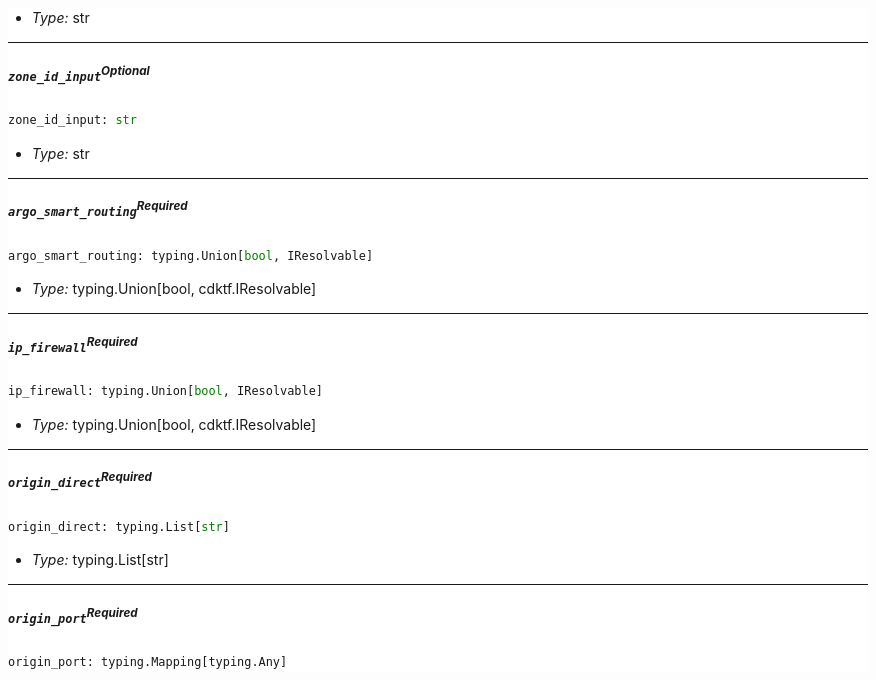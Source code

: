 - *Type:* str

---

##### `zone_id_input`<sup>Optional</sup> <a name="zone_id_input" id="@cdktf/provider-cloudflare.spectrumApplication.SpectrumApplication.property.zoneIdInput"></a>

```python
zone_id_input: str
```

- *Type:* str

---

##### `argo_smart_routing`<sup>Required</sup> <a name="argo_smart_routing" id="@cdktf/provider-cloudflare.spectrumApplication.SpectrumApplication.property.argoSmartRouting"></a>

```python
argo_smart_routing: typing.Union[bool, IResolvable]
```

- *Type:* typing.Union[bool, cdktf.IResolvable]

---

##### `ip_firewall`<sup>Required</sup> <a name="ip_firewall" id="@cdktf/provider-cloudflare.spectrumApplication.SpectrumApplication.property.ipFirewall"></a>

```python
ip_firewall: typing.Union[bool, IResolvable]
```

- *Type:* typing.Union[bool, cdktf.IResolvable]

---

##### `origin_direct`<sup>Required</sup> <a name="origin_direct" id="@cdktf/provider-cloudflare.spectrumApplication.SpectrumApplication.property.originDirect"></a>

```python
origin_direct: typing.List[str]
```

- *Type:* typing.List[str]

---

##### `origin_port`<sup>Required</sup> <a name="origin_port" id="@cdktf/provider-cloudflare.spectrumApplication.SpectrumApplication.property.originPort"></a>

```python
origin_port: typing.Mapping[typing.Any]
```
